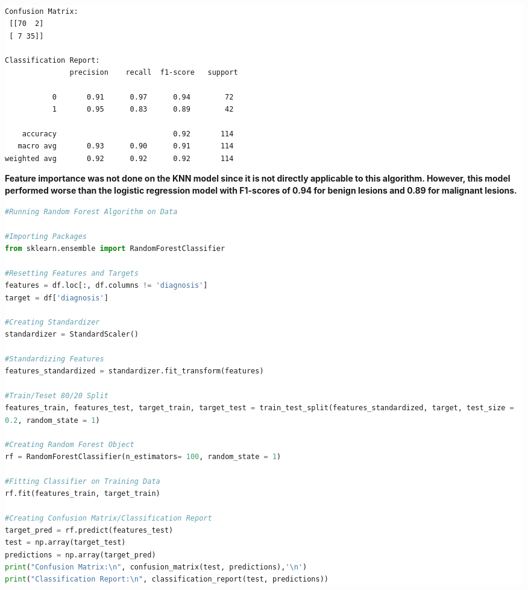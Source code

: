     Confusion Matrix:
     [[70  2]
     [ 7 35]]

    Classification Report:
                   precision    recall  f1-score   support

               0       0.91      0.97      0.94        72
               1       0.95      0.83      0.89        42

        accuracy                           0.92       114
       macro avg       0.93      0.90      0.91       114
    weighted avg       0.92      0.92      0.92       114



__Feature importance was not done on the KNN model since it is not directly applicable to this algorithm.  However, this model performed worse than the logistic regression model with F1-scores of 0.94 for benign lesions and 0.89 for malignant lesions.__


```python
#Running Random Forest Algorithm on Data

#Importing Packages
from sklearn.ensemble import RandomForestClassifier

#Resetting Features and Targets
features = df.loc[:, df.columns != 'diagnosis']
target = df['diagnosis']

#Creating Standardizer
standardizer = StandardScaler()

#Standardizing Features
features_standardized = standardizer.fit_transform(features)

#Train/Teset 80/20 Split
features_train, features_test, target_train, target_test = train_test_split(features_standardized, target, test_size = 0.2, random_state = 1)

#Creating Random Forest Object
rf = RandomForestClassifier(n_estimators= 100, random_state = 1)

#Fitting Classifier on Training Data
rf.fit(features_train, target_train)

#Creating Confusion Matrix/Classification Report
target_pred = rf.predict(features_test)
test = np.array(target_test)
predictions = np.array(target_pred)
print("Confusion Matrix:\n", confusion_matrix(test, predictions),'\n')
print("Classification Report:\n", classification_report(test, predictions))
```
